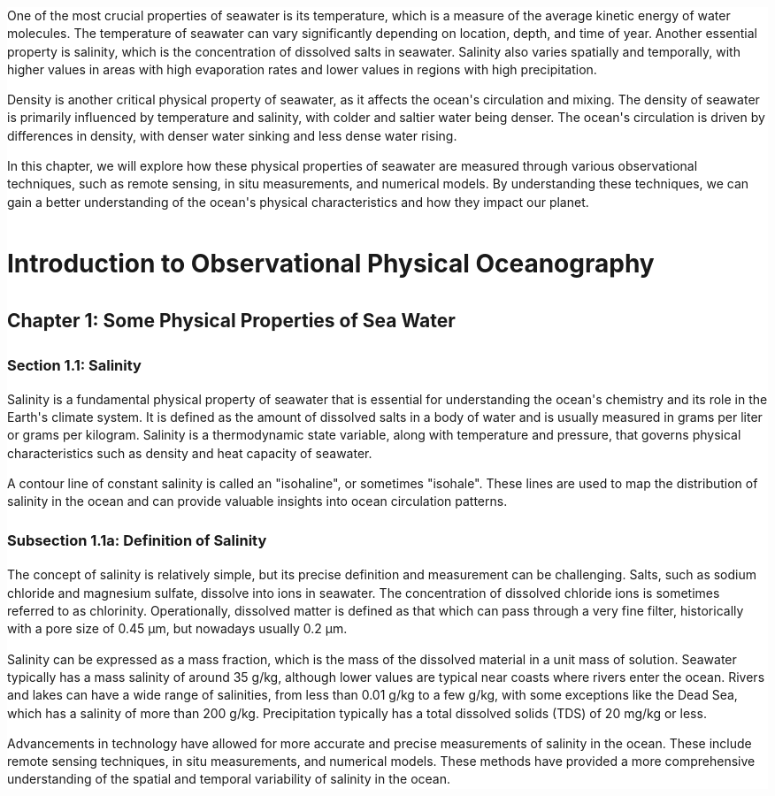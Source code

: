 One of the most crucial properties of seawater is its temperature, which is a measure of the average kinetic energy of water molecules. The temperature of seawater can vary significantly depending on location, depth, and time of year. Another essential property is salinity, which is the concentration of dissolved salts in seawater. Salinity also varies spatially and temporally, with higher values in areas with high evaporation rates and lower values in regions with high precipitation.

Density is another critical physical property of seawater, as it affects the ocean's circulation and mixing. The density of seawater is primarily influenced by temperature and salinity, with colder and saltier water being denser. The ocean's circulation is driven by differences in density, with denser water sinking and less dense water rising.

In this chapter, we will explore how these physical properties of seawater are measured through various observational techniques, such as remote sensing, in situ measurements, and numerical models. By understanding these techniques, we can gain a better understanding of the ocean's physical characteristics and how they impact our planet.


# Introduction to Observational Physical Oceanography

## Chapter 1: Some Physical Properties of Sea Water

### Section 1.1: Salinity

Salinity is a fundamental physical property of seawater that is essential for understanding the ocean's chemistry and its role in the Earth's climate system. It is defined as the amount of dissolved salts in a body of water and is usually measured in grams per liter or grams per kilogram. Salinity is a thermodynamic state variable, along with temperature and pressure, that governs physical characteristics such as density and heat capacity of seawater.

A contour line of constant salinity is called an "isohaline", or sometimes "isohale". These lines are used to map the distribution of salinity in the ocean and can provide valuable insights into ocean circulation patterns.

### Subsection 1.1a: Definition of Salinity

The concept of salinity is relatively simple, but its precise definition and measurement can be challenging. Salts, such as sodium chloride and magnesium sulfate, dissolve into ions in seawater. The concentration of dissolved chloride ions is sometimes referred to as chlorinity. Operationally, dissolved matter is defined as that which can pass through a very fine filter, historically with a pore size of 0.45 μm, but nowadays usually 0.2 μm.

Salinity can be expressed as a mass fraction, which is the mass of the dissolved material in a unit mass of solution. Seawater typically has a mass salinity of around 35 g/kg, although lower values are typical near coasts where rivers enter the ocean. Rivers and lakes can have a wide range of salinities, from less than 0.01 g/kg to a few g/kg, with some exceptions like the Dead Sea, which has a salinity of more than 200 g/kg. Precipitation typically has a total dissolved solids (TDS) of 20 mg/kg or less.

Advancements in technology have allowed for more accurate and precise measurements of salinity in the ocean. These include remote sensing techniques, in situ measurements, and numerical models. These methods have provided a more comprehensive understanding of the spatial and temporal variability of salinity in the ocean.
